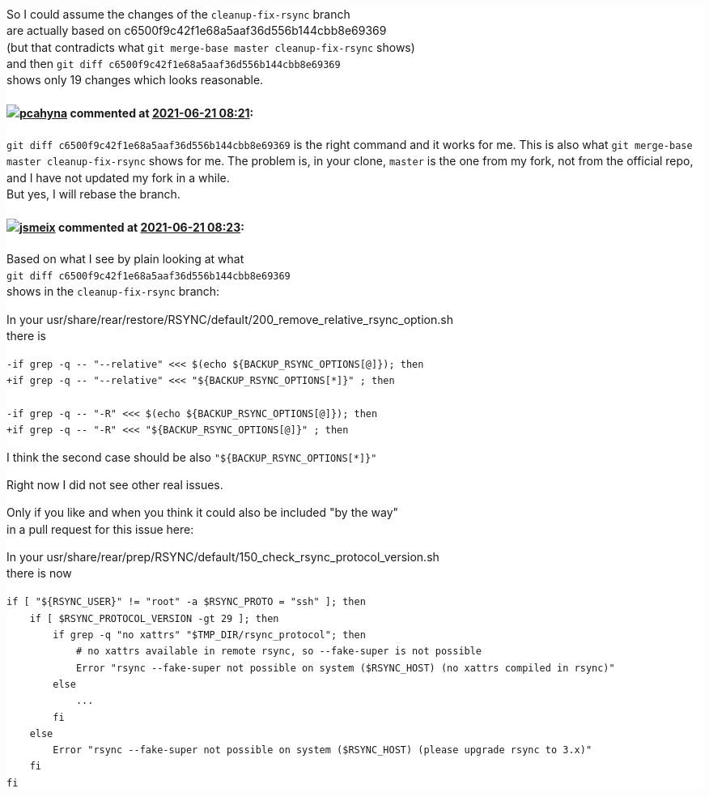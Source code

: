 So I could assume the changes of the `cleanup-fix-rsync` branch  
are actually based on c6500f9c42f1e68a5aaf36d556b144cbb8e69369  
(but that contradicts what `git merge-base master cleanup-fix-rsync`
shows)  
and then `git diff c6500f9c42f1e68a5aaf36d556b144cbb8e69369`  
shows only 19 changes which looks reasonable.

#### <img src="https://avatars.githubusercontent.com/u/26300485?u=9105d243bc9f7ade463a3e52e8dd13fa67837158&v=4" width="50">[pcahyna](https://github.com/pcahyna) commented at [2021-06-21 08:21](https://github.com/rear/rear/issues/2612#issuecomment-864833107):

`git diff c6500f9c42f1e68a5aaf36d556b144cbb8e69369` is the right command
and it works for me. This is also what
`git merge-base master cleanup-fix-rsync` shows for me. The problem is,
in your clone, `master` is the one from my fork, not from the official
repo, and I have not updated my fork in a while.  
But yes, I will rebase the branch.

#### <img src="https://avatars.githubusercontent.com/u/1788608?u=925fc54e2ce01551392622446ece427f51e2f0ce&v=4" width="50">[jsmeix](https://github.com/jsmeix) commented at [2021-06-21 08:23](https://github.com/rear/rear/issues/2612#issuecomment-864834603):

Based on what I see by plain looking at what  
`git diff c6500f9c42f1e68a5aaf36d556b144cbb8e69369`  
shows in the `cleanup-fix-rsync` branch:

In your
usr/share/rear/restore/RSYNC/default/200\_remove\_relative\_rsync\_option.sh  
there is

    -if grep -q -- "--relative" <<< $(echo ${BACKUP_RSYNC_OPTIONS[@]}); then
    +if grep -q -- "--relative" <<< "${BACKUP_RSYNC_OPTIONS[*]}" ; then

    -if grep -q -- "-R" <<< $(echo ${BACKUP_RSYNC_OPTIONS[@]}); then
    +if grep -q -- "-R" <<< "${BACKUP_RSYNC_OPTIONS[@]}" ; then

I think the second case should be also `"${BACKUP_RSYNC_OPTIONS[*]}"`

Right now I did not see other real issues.

Only if you like and when you think it could also be included "by the
way"  
in a pull request for this issue here:

In your
usr/share/rear/prep/RSYNC/default/150\_check\_rsync\_protocol\_version.sh  
there is now

    if [ "${RSYNC_USER}" != "root" -a $RSYNC_PROTO = "ssh" ]; then
        if [ $RSYNC_PROTOCOL_VERSION -gt 29 ]; then
            if grep -q "no xattrs" "$TMP_DIR/rsync_protocol"; then
                # no xattrs available in remote rsync, so --fake-super is not possible
                Error "rsync --fake-super not possible on system ($RSYNC_HOST) (no xattrs compiled in rsync)"
            else
                ...
            fi
        else
            Error "rsync --fake-super not possible on system ($RSYNC_HOST) (please upgrade rsync to 3.x)"
        fi
    fi
